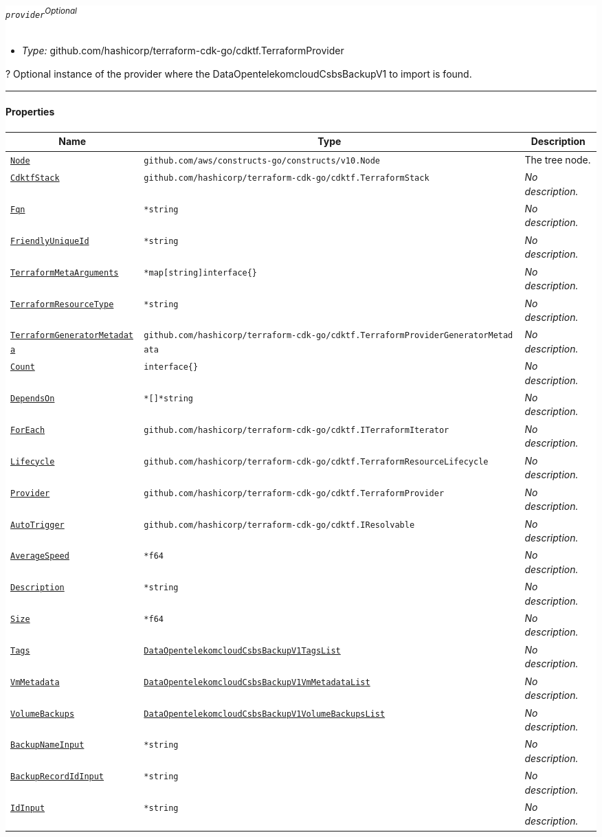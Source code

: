 
###### `provider`<sup>Optional</sup> <a name="provider" id="@cdktf/provider-opentelekomcloud.dataOpentelekomcloudCsbsBackupV1.DataOpentelekomcloudCsbsBackupV1.generateConfigForImport.parameter.provider"></a>

- *Type:* github.com/hashicorp/terraform-cdk-go/cdktf.TerraformProvider

? Optional instance of the provider where the DataOpentelekomcloudCsbsBackupV1 to import is found.

---

#### Properties <a name="Properties" id="Properties"></a>

| **Name** | **Type** | **Description** |
| --- | --- | --- |
| <code><a href="#@cdktf/provider-opentelekomcloud.dataOpentelekomcloudCsbsBackupV1.DataOpentelekomcloudCsbsBackupV1.property.node">Node</a></code> | <code>github.com/aws/constructs-go/constructs/v10.Node</code> | The tree node. |
| <code><a href="#@cdktf/provider-opentelekomcloud.dataOpentelekomcloudCsbsBackupV1.DataOpentelekomcloudCsbsBackupV1.property.cdktfStack">CdktfStack</a></code> | <code>github.com/hashicorp/terraform-cdk-go/cdktf.TerraformStack</code> | *No description.* |
| <code><a href="#@cdktf/provider-opentelekomcloud.dataOpentelekomcloudCsbsBackupV1.DataOpentelekomcloudCsbsBackupV1.property.fqn">Fqn</a></code> | <code>*string</code> | *No description.* |
| <code><a href="#@cdktf/provider-opentelekomcloud.dataOpentelekomcloudCsbsBackupV1.DataOpentelekomcloudCsbsBackupV1.property.friendlyUniqueId">FriendlyUniqueId</a></code> | <code>*string</code> | *No description.* |
| <code><a href="#@cdktf/provider-opentelekomcloud.dataOpentelekomcloudCsbsBackupV1.DataOpentelekomcloudCsbsBackupV1.property.terraformMetaArguments">TerraformMetaArguments</a></code> | <code>*map[string]interface{}</code> | *No description.* |
| <code><a href="#@cdktf/provider-opentelekomcloud.dataOpentelekomcloudCsbsBackupV1.DataOpentelekomcloudCsbsBackupV1.property.terraformResourceType">TerraformResourceType</a></code> | <code>*string</code> | *No description.* |
| <code><a href="#@cdktf/provider-opentelekomcloud.dataOpentelekomcloudCsbsBackupV1.DataOpentelekomcloudCsbsBackupV1.property.terraformGeneratorMetadata">TerraformGeneratorMetadata</a></code> | <code>github.com/hashicorp/terraform-cdk-go/cdktf.TerraformProviderGeneratorMetadata</code> | *No description.* |
| <code><a href="#@cdktf/provider-opentelekomcloud.dataOpentelekomcloudCsbsBackupV1.DataOpentelekomcloudCsbsBackupV1.property.count">Count</a></code> | <code>interface{}</code> | *No description.* |
| <code><a href="#@cdktf/provider-opentelekomcloud.dataOpentelekomcloudCsbsBackupV1.DataOpentelekomcloudCsbsBackupV1.property.dependsOn">DependsOn</a></code> | <code>*[]*string</code> | *No description.* |
| <code><a href="#@cdktf/provider-opentelekomcloud.dataOpentelekomcloudCsbsBackupV1.DataOpentelekomcloudCsbsBackupV1.property.forEach">ForEach</a></code> | <code>github.com/hashicorp/terraform-cdk-go/cdktf.ITerraformIterator</code> | *No description.* |
| <code><a href="#@cdktf/provider-opentelekomcloud.dataOpentelekomcloudCsbsBackupV1.DataOpentelekomcloudCsbsBackupV1.property.lifecycle">Lifecycle</a></code> | <code>github.com/hashicorp/terraform-cdk-go/cdktf.TerraformResourceLifecycle</code> | *No description.* |
| <code><a href="#@cdktf/provider-opentelekomcloud.dataOpentelekomcloudCsbsBackupV1.DataOpentelekomcloudCsbsBackupV1.property.provider">Provider</a></code> | <code>github.com/hashicorp/terraform-cdk-go/cdktf.TerraformProvider</code> | *No description.* |
| <code><a href="#@cdktf/provider-opentelekomcloud.dataOpentelekomcloudCsbsBackupV1.DataOpentelekomcloudCsbsBackupV1.property.autoTrigger">AutoTrigger</a></code> | <code>github.com/hashicorp/terraform-cdk-go/cdktf.IResolvable</code> | *No description.* |
| <code><a href="#@cdktf/provider-opentelekomcloud.dataOpentelekomcloudCsbsBackupV1.DataOpentelekomcloudCsbsBackupV1.property.averageSpeed">AverageSpeed</a></code> | <code>*f64</code> | *No description.* |
| <code><a href="#@cdktf/provider-opentelekomcloud.dataOpentelekomcloudCsbsBackupV1.DataOpentelekomcloudCsbsBackupV1.property.description">Description</a></code> | <code>*string</code> | *No description.* |
| <code><a href="#@cdktf/provider-opentelekomcloud.dataOpentelekomcloudCsbsBackupV1.DataOpentelekomcloudCsbsBackupV1.property.size">Size</a></code> | <code>*f64</code> | *No description.* |
| <code><a href="#@cdktf/provider-opentelekomcloud.dataOpentelekomcloudCsbsBackupV1.DataOpentelekomcloudCsbsBackupV1.property.tags">Tags</a></code> | <code><a href="#@cdktf/provider-opentelekomcloud.dataOpentelekomcloudCsbsBackupV1.DataOpentelekomcloudCsbsBackupV1TagsList">DataOpentelekomcloudCsbsBackupV1TagsList</a></code> | *No description.* |
| <code><a href="#@cdktf/provider-opentelekomcloud.dataOpentelekomcloudCsbsBackupV1.DataOpentelekomcloudCsbsBackupV1.property.vmMetadata">VmMetadata</a></code> | <code><a href="#@cdktf/provider-opentelekomcloud.dataOpentelekomcloudCsbsBackupV1.DataOpentelekomcloudCsbsBackupV1VmMetadataList">DataOpentelekomcloudCsbsBackupV1VmMetadataList</a></code> | *No description.* |
| <code><a href="#@cdktf/provider-opentelekomcloud.dataOpentelekomcloudCsbsBackupV1.DataOpentelekomcloudCsbsBackupV1.property.volumeBackups">VolumeBackups</a></code> | <code><a href="#@cdktf/provider-opentelekomcloud.dataOpentelekomcloudCsbsBackupV1.DataOpentelekomcloudCsbsBackupV1VolumeBackupsList">DataOpentelekomcloudCsbsBackupV1VolumeBackupsList</a></code> | *No description.* |
| <code><a href="#@cdktf/provider-opentelekomcloud.dataOpentelekomcloudCsbsBackupV1.DataOpentelekomcloudCsbsBackupV1.property.backupNameInput">BackupNameInput</a></code> | <code>*string</code> | *No description.* |
| <code><a href="#@cdktf/provider-opentelekomcloud.dataOpentelekomcloudCsbsBackupV1.DataOpentelekomcloudCsbsBackupV1.property.backupRecordIdInput">BackupRecordIdInput</a></code> | <code>*string</code> | *No description.* |
| <code><a href="#@cdktf/provider-opentelekomcloud.dataOpentelekomcloudCsbsBackupV1.DataOpentelekomcloudCsbsBackupV1.property.idInput">IdInput</a></code> | <code>*string</code> | *No description.* |